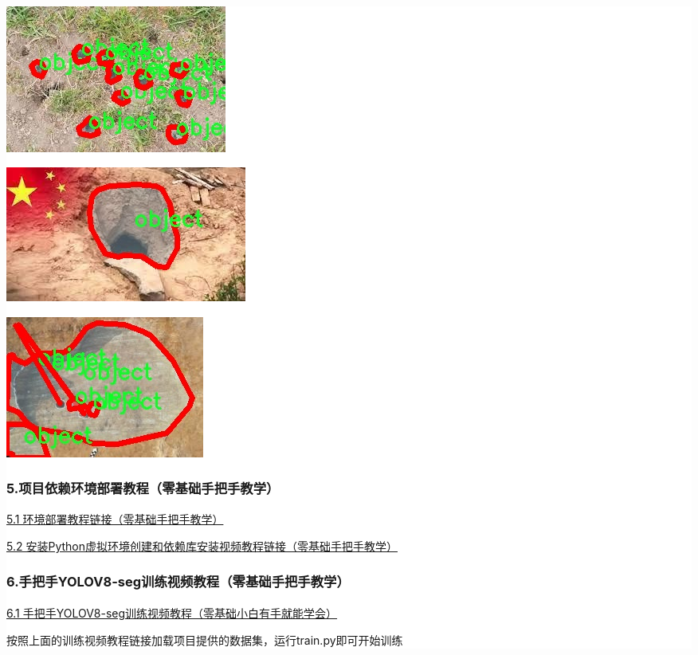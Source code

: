 ![6.png](6.png)

![7.png](7.png)

![8.png](8.png)

### 5.项目依赖环境部署教程（零基础手把手教学）

[5.1 环境部署教程链接（零基础手把手教学）](https://www.bilibili.com/video/BV1jG4Ve4E9t/?vd_source=bc9aec86d164b67a7004b996143742dc)




[5.2 安装Python虚拟环境创建和依赖库安装视频教程链接（零基础手把手教学）](https://www.bilibili.com/video/BV1nA4VeYEze/?vd_source=bc9aec86d164b67a7004b996143742dc)

### 6.手把手YOLOV8-seg训练视频教程（零基础手把手教学）

[6.1 手把手YOLOV8-seg训练视频教程（零基础小白有手就能学会）](https://www.bilibili.com/video/BV1cA4VeYETe/?vd_source=bc9aec86d164b67a7004b996143742dc)


按照上面的训练视频教程链接加载项目提供的数据集，运行train.py即可开始训练
﻿

